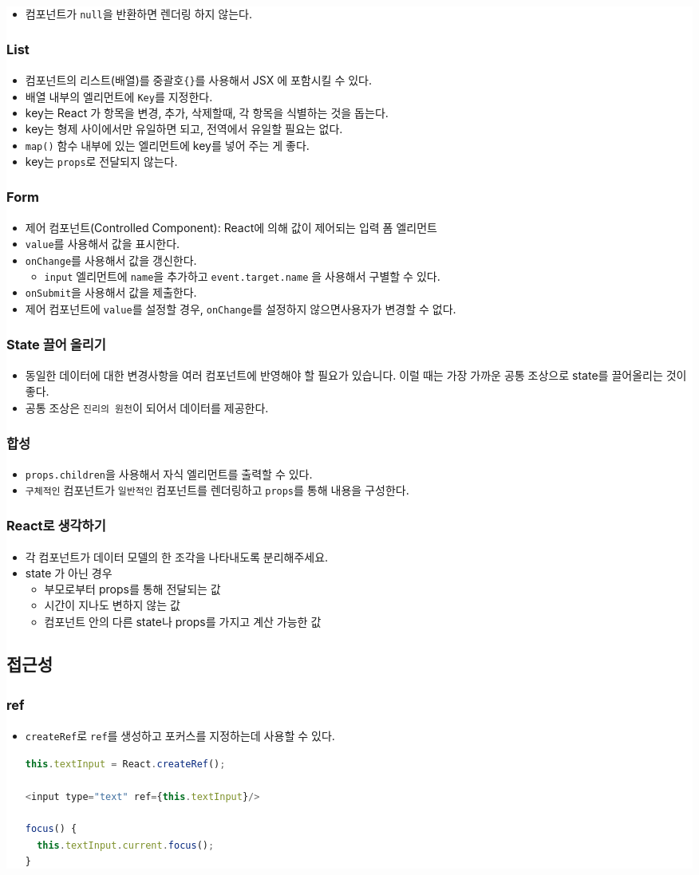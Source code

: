  ```js
  ```
- 컴포넌트가 `null`을 반환하면 렌더링 하지 않는다.

### List

- 컴포넌트의 리스트(배열)를 중괄호`{}`를 사용해서 JSX 에 포함시킬 수 있다.
- 배열 내부의 엘리먼트에 `Key`를 지정한다.
- key는 React 가 항목을 변경, 추가, 삭제할때, 각 항목을 식별하는 것을 돕는다.
- key는 형제 사이에서만 유일하면 되고, 전역에서 유일할 필요는 없다.
- `map()` 함수 내부에 있는 엘리먼트에 key를 넣어 주는 게 좋다.
- key는 `props`로 전달되지 않는다.

### Form

- 제어 컴포넌트(Controlled Component): React에 의해 값이 제어되는 입력 폼 엘리먼트
- `value`를 사용해서 값을 표시한다.
- `onChange`를 사용해서 값을 갱신한다.
  - `input` 엘리먼트에 `name`을 추가하고 `event.target.name` 을 사용해서 구별할 수 있다.
- `onSubmit`을 사용해서 값을 제출한다.
- 제어 컴포넌트에 `value`를 설정할 경우, `onChange`를 설정하지 않으면사용자가 변경할 수 없다.

### State 끌어 올리기

- 동일한 데이터에 대한 변경사항을 여러 컴포넌트에 반영해야 할 필요가 있습니다. 이럴 때는 가장 가까운 공통 조상으로 state를 끌어올리는 것이 좋다.
- 공통 조상은 `진리의 원천`이 되어서 데이터를 제공한다.

### 합성

- `props.children`을 사용해서 자식 엘리먼트를 출력할 수 있다.
- `구체적인` 컴포넌트가 `일반적인` 컴포넌트를 렌더링하고 `props`를 통해 내용을 구성한다.

### React로 생각하기

- 각 컴포넌트가 데이터 모델의 한 조각을 나타내도록 분리해주세요.
- state 가 아닌 경우
  - 부모로부터 props를 통해 전달되는 값
  - 시간이 지나도 변하지 않는 값
  - 컴포넌트 안의 다른 state나 props를 가지고 계산 가능한 값

## 접근성

### ref

- `createRef`로 `ref`를 생성하고 포커스를 지정하는데 사용할 수 있다.

  ```js
  this.textInput = React.createRef();

  <input type="text" ref={this.textInput}/>

  focus() {
    this.textInput.current.focus();
  }
  ```
